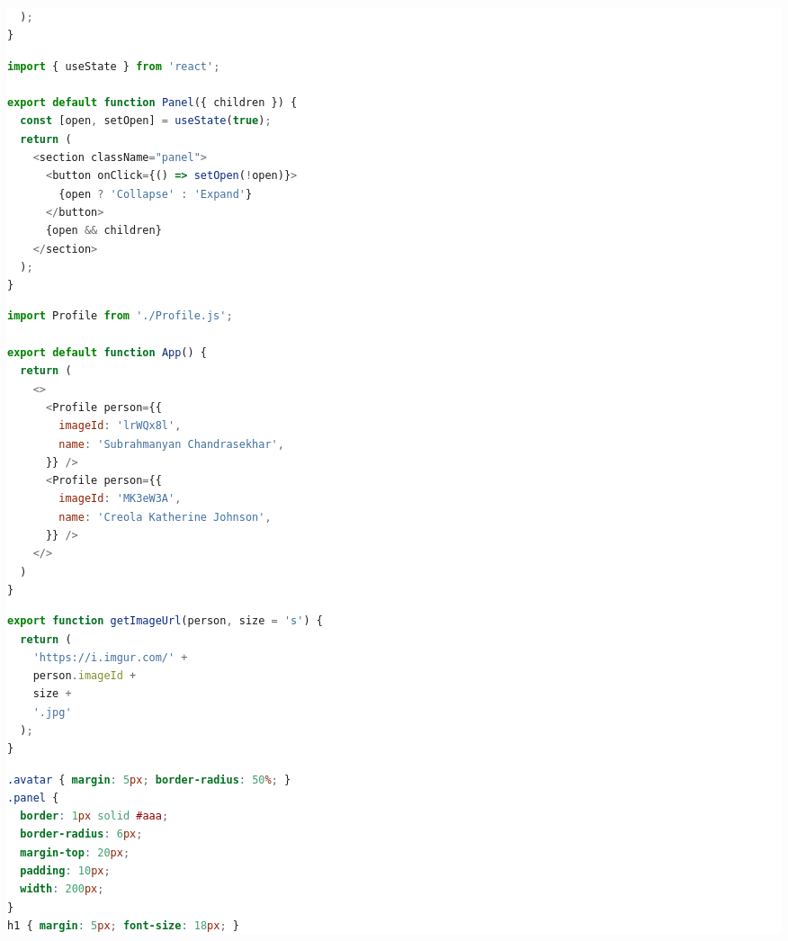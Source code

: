 ```js src/Profile.js
  );
}
```

```js src/Panel.js hidden
import { useState } from 'react';

export default function Panel({ children }) {
  const [open, setOpen] = useState(true);
  return (
    <section className="panel">
      <button onClick={() => setOpen(!open)}>
        {open ? 'Collapse' : 'Expand'}
      </button>
      {open && children}
    </section>
  );
}
```

```js src/App.js
import Profile from './Profile.js';

export default function App() {
  return (
    <>
      <Profile person={{
        imageId: 'lrWQx8l',
        name: 'Subrahmanyan Chandrasekhar',
      }} />
      <Profile person={{
        imageId: 'MK3eW3A',
        name: 'Creola Katherine Johnson',
      }} />
    </>
  )
}
```

```js src/utils.js hidden
export function getImageUrl(person, size = 's') {
  return (
    'https://i.imgur.com/' +
    person.imageId +
    size +
    '.jpg'
  );
}
```

```css
.avatar { margin: 5px; border-radius: 50%; }
.panel {
  border: 1px solid #aaa;
  border-radius: 6px;
  margin-top: 20px;
  padding: 10px;
  width: 200px;
}
h1 { margin: 5px; font-size: 18px; }
```

